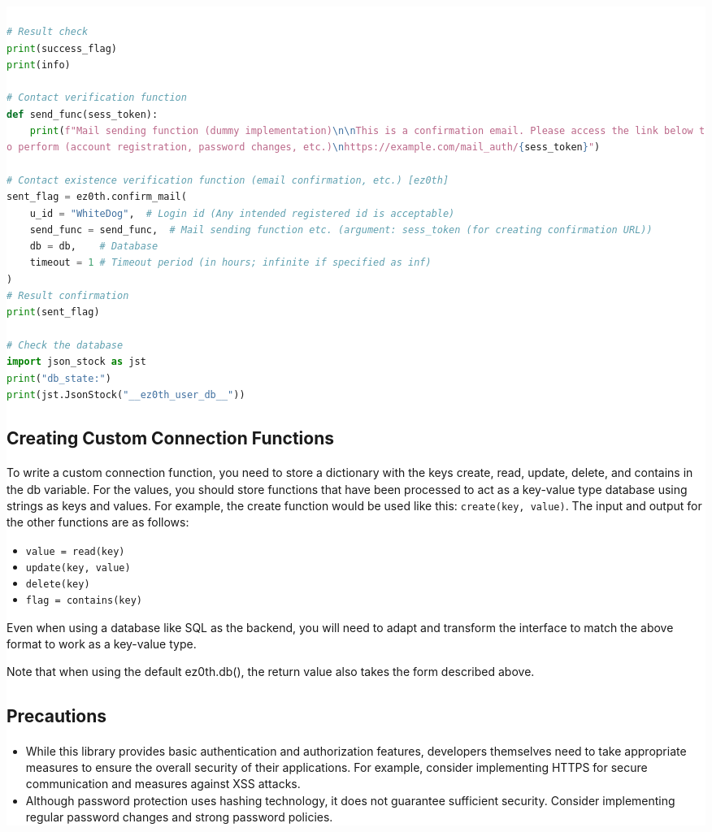 ```python

# Result check
print(success_flag)
print(info)

# Contact verification function
def send_func(sess_token):
    print(f"Mail sending function (dummy implementation)\n\nThis is a confirmation email. Please access the link below to perform (account registration, password changes, etc.)\nhttps://example.com/mail_auth/{sess_token}")

# Contact existence verification function (email confirmation, etc.) [ez0th]
sent_flag = ez0th.confirm_mail(
    u_id = "WhiteDog",  # Login id (Any intended registered id is acceptable)
    send_func = send_func,  # Mail sending function etc. (argument: sess_token (for creating confirmation URL))
    db = db,    # Database
    timeout = 1 # Timeout period (in hours; infinite if specified as inf)
)
# Result confirmation
print(sent_flag)

# Check the database
import json_stock as jst
print("db_state:")
print(jst.JsonStock("__ez0th_user_db__"))
```

## Creating Custom Connection Functions
To write a custom connection function, you need to store a dictionary with the keys create, read, update, delete, and contains in the db variable. For the values, you should store functions that have been processed to act as a key-value type database using strings as keys and values. For example, the create function would be used like this: `create(key, value)`. The input and output for the other functions are as follows:

- `value = read(key)`
- `update(key, value)`
- `delete(key)`
- `flag = contains(key)`

Even when using a database like SQL as the backend, you will need to adapt and transform the interface to match the above format to work as a key-value type.

Note that when using the default ez0th.db(), the return value also takes the form described above.

## Precautions
- While this library provides basic authentication and authorization features, developers themselves need to take appropriate measures to ensure the overall security of their applications. For example, consider implementing HTTPS for secure communication and measures against XSS attacks.
- Although password protection uses hashing technology, it does not guarantee sufficient security. Consider implementing regular password changes and strong password policies.
